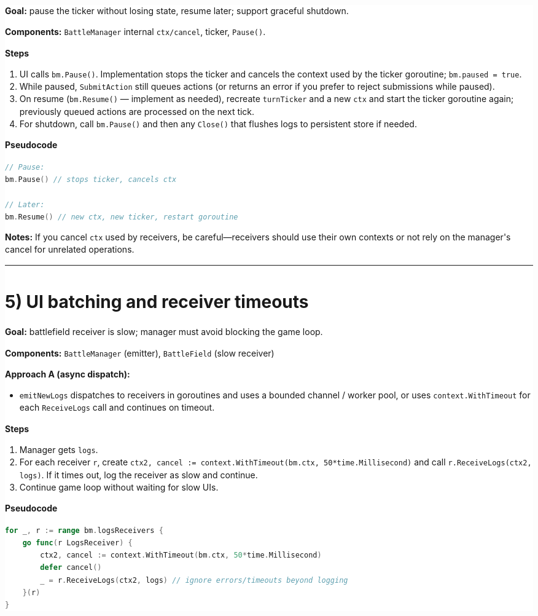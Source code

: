 **Goal:** pause the ticker without losing state, resume later; support graceful shutdown.

**Components:** `BattleManager` internal `ctx/cancel`, ticker, `Pause()`.

**Steps**

1. UI calls `bm.Pause()`. Implementation stops the ticker and cancels the context used by the ticker goroutine; `bm.paused = true`.
2. While paused, `SubmitAction` still queues actions (or returns an error if you prefer to reject submissions while paused).
3. On resume (`bm.Resume()` — implement as needed), recreate `turnTicker` and a new `ctx` and start the ticker goroutine again; previously queued actions are processed on the next tick.
4. For shutdown, call `bm.Pause()` and then any `Close()` that flushes logs to persistent store if needed.

**Pseudocode**

```go
// Pause:
bm.Pause() // stops ticker, cancels ctx

// Later:
bm.Resume() // new ctx, new ticker, restart goroutine
```

**Notes:** If you cancel `ctx` used by receivers, be careful—receivers should use their own contexts or not rely on the manager's cancel for unrelated operations.

---

# 5) UI batching and receiver timeouts

**Goal:** battlefield receiver is slow; manager must avoid blocking the game loop.

**Components:** `BattleManager` (emitter), `BattleField` (slow receiver)

**Approach A (async dispatch):**

* `emitNewLogs` dispatches to receivers in goroutines and uses a bounded channel / worker pool, or uses `context.WithTimeout` for each `ReceiveLogs` call and continues on timeout.

**Steps**

1. Manager gets `logs`.
2. For each receiver `r`, create `ctx2, cancel := context.WithTimeout(bm.ctx, 50*time.Millisecond)` and call `r.ReceiveLogs(ctx2, logs)`. If it times out, log the receiver as slow and continue.
3. Continue game loop without waiting for slow UIs.

**Pseudocode**

```go
for _, r := range bm.logsReceivers {
    go func(r LogsReceiver) {
        ctx2, cancel := context.WithTimeout(bm.ctx, 50*time.Millisecond)
        defer cancel()
        _ = r.ReceiveLogs(ctx2, logs) // ignore errors/timeouts beyond logging
    }(r)
}
```

